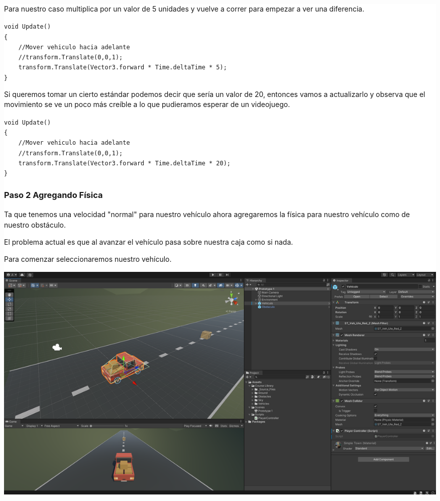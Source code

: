 Para nuestro caso multiplica por un valor de 5 unidades y vuelve a correr para empezar a ver una diferencia.

```
void Update()
{
    //Mover vehiculo hacia adelante
    //transform.Translate(0,0,1);
    transform.Translate(Vector3.forward * Time.deltaTime * 5);
}
```

Si queremos tomar un cierto estándar podemos decir que sería un valor de 20, entonces vamos a actualizarlo y observa que el movimiento se ve un poco más creíble a lo que pudieramos esperar de un videojuego.

```
void Update()
{
    //Mover vehiculo hacia adelante
    //transform.Translate(0,0,1);
    transform.Translate(Vector3.forward * Time.deltaTime * 20);
}
```

### Paso 2 Agregando Física

Ta que tenemos una velocidad "normal" para nuestro vehículo ahora agregaremos la física para nuestro vehículo como de nuestro obstáculo.

El problema actual es que al avanzar el vehículo pasa sobre nuestra caja como si nada.

Para comenzar seleccionaremos nuestro vehículo.

![graficas](/graphics/assets/img/76_lab1.png)

